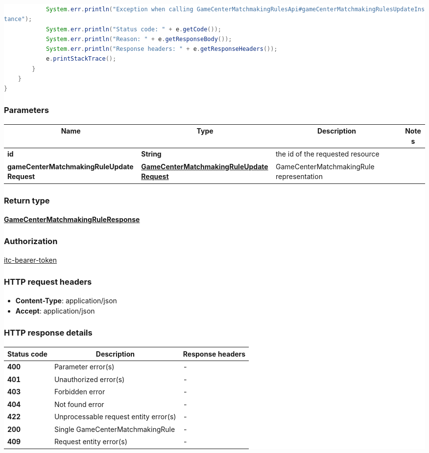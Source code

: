 ```java
            System.err.println("Exception when calling GameCenterMatchmakingRulesApi#gameCenterMatchmakingRulesUpdateInstance");
            System.err.println("Status code: " + e.getCode());
            System.err.println("Reason: " + e.getResponseBody());
            System.err.println("Response headers: " + e.getResponseHeaders());
            e.printStackTrace();
        }
    }
}
```

### Parameters


| Name | Type | Description  | Notes |
|------------- | ------------- | ------------- | -------------|
| **id** | **String**| the id of the requested resource | |
| **gameCenterMatchmakingRuleUpdateRequest** | [**GameCenterMatchmakingRuleUpdateRequest**](GameCenterMatchmakingRuleUpdateRequest.md)| GameCenterMatchmakingRule representation | |

### Return type

[**GameCenterMatchmakingRuleResponse**](GameCenterMatchmakingRuleResponse.md)

### Authorization

[itc-bearer-token](../README.md#itc-bearer-token)

### HTTP request headers

- **Content-Type**: application/json
- **Accept**: application/json

### HTTP response details
| Status code | Description | Response headers |
|-------------|-------------|------------------|
| **400** | Parameter error(s) |  -  |
| **401** | Unauthorized error(s) |  -  |
| **403** | Forbidden error |  -  |
| **404** | Not found error |  -  |
| **422** | Unprocessable request entity error(s) |  -  |
| **200** | Single GameCenterMatchmakingRule |  -  |
| **409** | Request entity error(s) |  -  |

